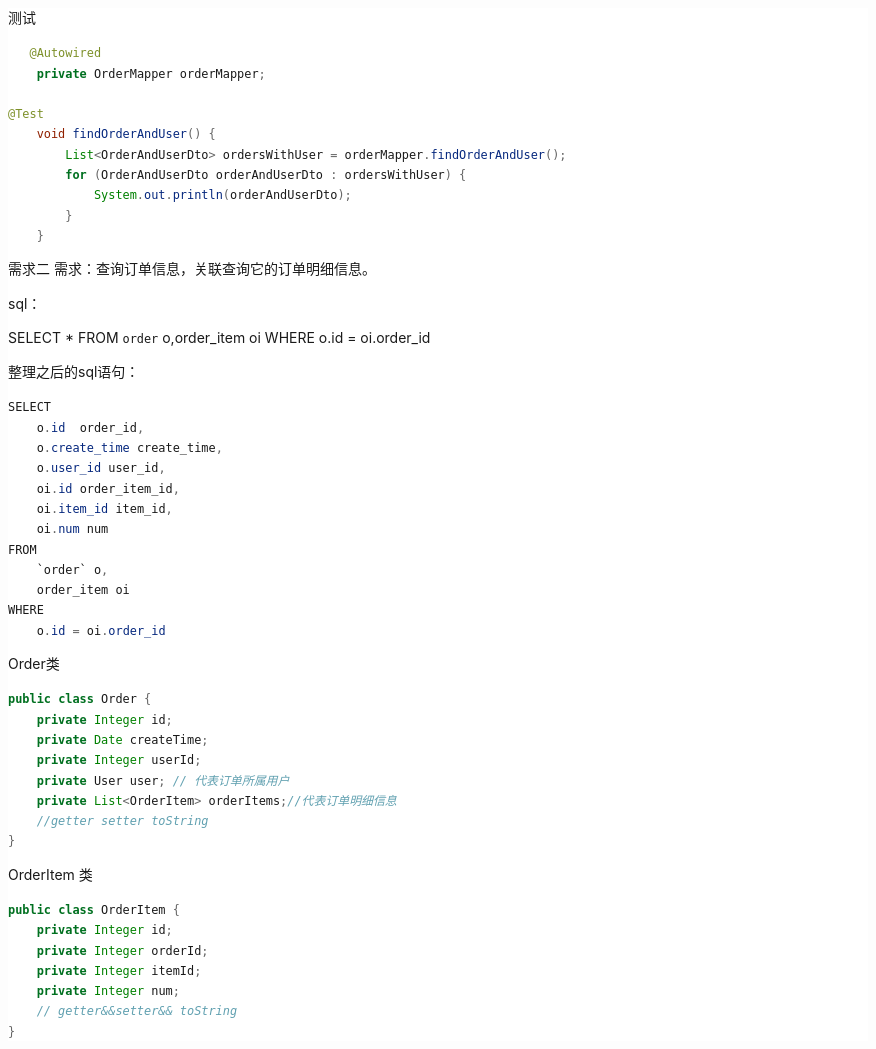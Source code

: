测试

```java
   @Autowired
    private OrderMapper orderMapper;
 
@Test
    void findOrderAndUser() {
        List<OrderAndUserDto> ordersWithUser = orderMapper.findOrderAndUser();
        for (OrderAndUserDto orderAndUserDto : ordersWithUser) {
            System.out.println(orderAndUserDto);
        }
    }
```

需求二
需求：查询订单信息，关联查询它的订单明细信息。

sql：

SELECT * FROM `order` o,order_item oi WHERE o.id = oi.order_id

整理之后的sql语句：

```java
SELECT
	o.id  order_id,
	o.create_time create_time,
	o.user_id user_id,
	oi.id order_item_id,
	oi.item_id item_id,
	oi.num num
FROM
	`order` o,
	order_item oi
WHERE 
	o.id = oi.order_id
```

Order类

```java
public class Order {
    private Integer id;
    private Date createTime;
    private Integer userId;
    private User user; // 代表订单所属用户
    private List<OrderItem> orderItems;//代表订单明细信息
    //getter setter toString
}
```

OrderItem 类

```java
public class OrderItem {
    private Integer id;
    private Integer orderId;
    private Integer itemId;
    private Integer num;
    // getter&&setter&& toString
}
```

